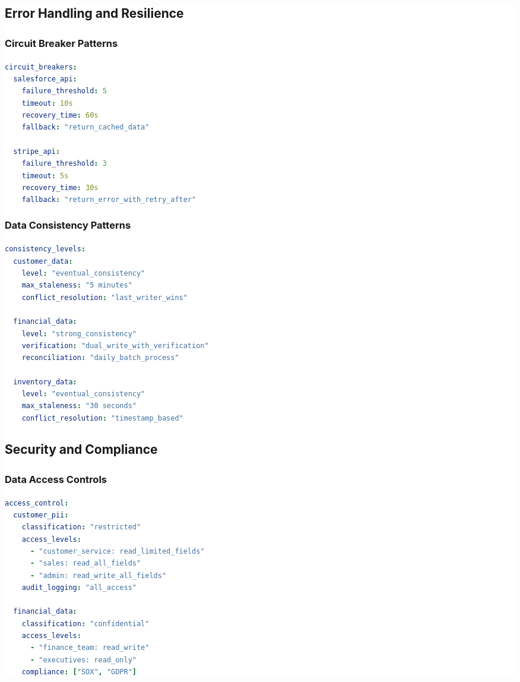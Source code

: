 ## Error Handling and Resilience

### Circuit Breaker Patterns
```yaml
circuit_breakers:
  salesforce_api:
    failure_threshold: 5
    timeout: 10s
    recovery_time: 60s
    fallback: "return_cached_data"
  
  stripe_api:
    failure_threshold: 3
    timeout: 5s
    recovery_time: 30s
    fallback: "return_error_with_retry_after"
```

### Data Consistency Patterns
```yaml
consistency_levels:
  customer_data:
    level: "eventual_consistency"
    max_staleness: "5 minutes"
    conflict_resolution: "last_writer_wins"
  
  financial_data:
    level: "strong_consistency"
    verification: "dual_write_with_verification"
    reconciliation: "daily_batch_process"
  
  inventory_data:
    level: "eventual_consistency"
    max_staleness: "30 seconds"
    conflict_resolution: "timestamp_based"
```

## Security and Compliance

### Data Access Controls
```yaml
access_control:
  customer_pii:
    classification: "restricted"
    access_levels:
      - "customer_service: read_limited_fields"
      - "sales: read_all_fields"
      - "admin: read_write_all_fields"
    audit_logging: "all_access"
  
  financial_data:
    classification: "confidential"
    access_levels:
      - "finance_team: read_write"
      - "executives: read_only"
    compliance: ["SOX", "GDPR"]
```

